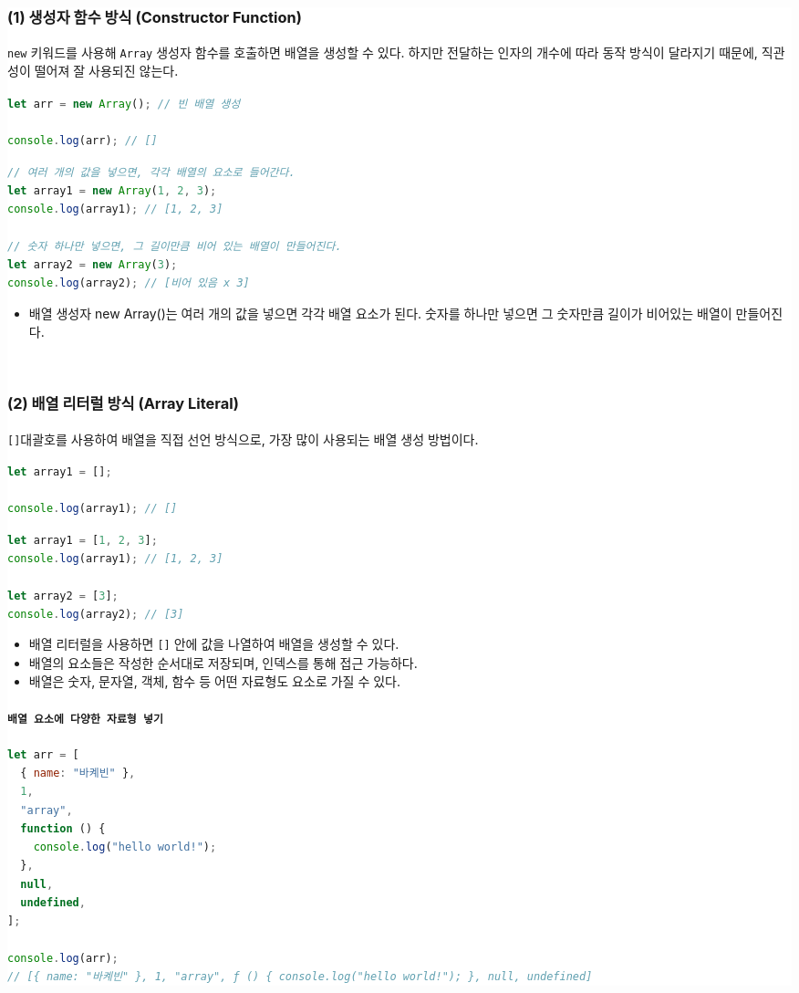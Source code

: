 ### (1) 생성자 함수 방식 (Constructor Function)

`new` 키워드를 사용해 `Array` 생성자 함수를 호출하면 배열을 생성할 수 있다. 하지만 전달하는 인자의 개수에 따라 동작 방식이 달라지기 때문에, 직관성이 떨어져 잘 사용되진 않는다.

```js
let arr = new Array(); // 빈 배열 생성

console.log(arr); // []
```

```js
// 여러 개의 값을 넣으면, 각각 배열의 요소로 들어간다.
let array1 = new Array(1, 2, 3);
console.log(array1); // [1, 2, 3]

// 숫자 하나만 넣으면, 그 길이만큼 비어 있는 배열이 만들어진다.
let array2 = new Array(3);
console.log(array2); // [비어 있음 x 3]
```

- 배열 생성자 new Array()는 여러 개의 값을 넣으면 각각 배열 요소가 된다. 숫자를 하나만 넣으면 그 숫자만큼 길이가 비어있는 배열이 만들어진다.

<br>

### (2) 배열 리터럴 방식 (Array Literal)

`[]`대괄호를 사용하여 배열을 직접 선언 방식으로, 가장 많이 사용되는 배열 생성 방법이다.

```js
let array1 = [];

console.log(array1); // []
```

```js
let array1 = [1, 2, 3];
console.log(array1); // [1, 2, 3]

let array2 = [3];
console.log(array2); // [3]
```

- 배열 리터럴을 사용하면 `[]` 안에 값을 나열하여 배열을 생성할 수 있다.
- 배열의 요소들은 작성한 순서대로 저장되며, 인덱스를 통해 접근 가능하다.
- 배열은 숫자, 문자열, 객체, 함수 등 어떤 자료형도 요소로 가질 수 있다.

#### `배열 요소에 다양한 자료형 넣기`

```js
let arr = [
  { name: "바켸빈" },
  1,
  "array",
  function () {
    console.log("hello world!");
  },
  null,
  undefined,
];

console.log(arr);
// [{ name: "바켸빈" }, 1, "array", ƒ () { console.log("hello world!"); }, null, undefined]
```
